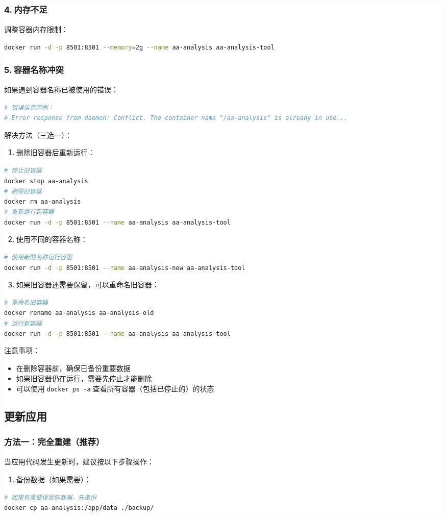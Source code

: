### 4. 内存不足
调整容器内存限制：
```bash
docker run -d -p 8501:8501 --memory=2g --name aa-analysis aa-analysis-tool
```

### 5. 容器名称冲突
如果遇到容器名称已被使用的错误：
```bash
# 错误信息示例：
# Error response from daemon: Conflict. The container name "/aa-analysis" is already in use...
```

解决方法（三选一）：

1. 删除旧容器后重新运行：
```bash
# 停止旧容器
docker stop aa-analysis
# 删除旧容器
docker rm aa-analysis
# 重新运行新容器
docker run -d -p 8501:8501 --name aa-analysis aa-analysis-tool
```

2. 使用不同的容器名称：
```bash
# 使用新的名称运行容器
docker run -d -p 8501:8501 --name aa-analysis-new aa-analysis-tool
```

3. 如果旧容器还需要保留，可以重命名旧容器：
```bash
# 重命名旧容器
docker rename aa-analysis aa-analysis-old
# 运行新容器
docker run -d -p 8501:8501 --name aa-analysis aa-analysis-tool
```

注意事项：
- 在删除容器前，确保已备份重要数据
- 如果旧容器仍在运行，需要先停止才能删除
- 可以使用 `docker ps -a` 查看所有容器（包括已停止的）的状态

## 更新应用

### 方法一：完全重建（推荐）

当应用代码发生更新时，建议按以下步骤操作：

1. 备份数据（如果需要）：
```bash
# 如果有需要保留的数据，先备份
docker cp aa-analysis:/app/data ./backup/
```
